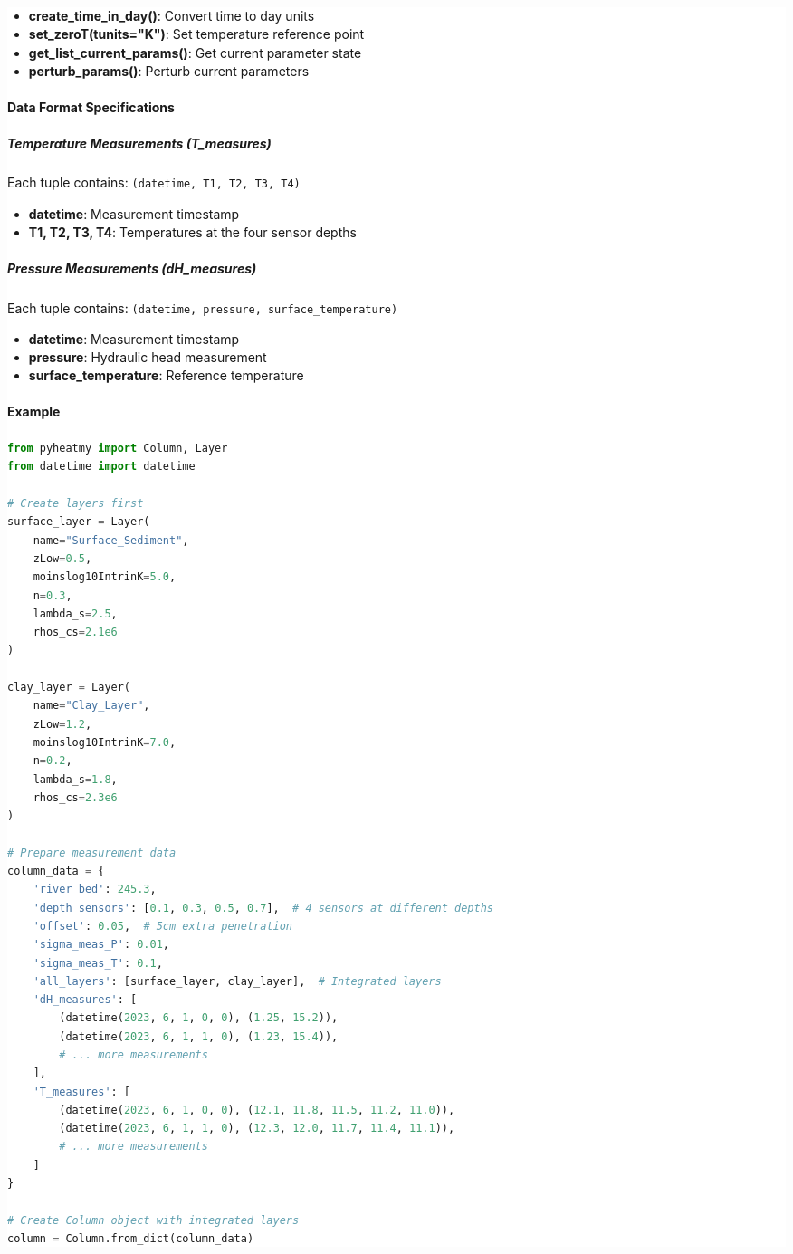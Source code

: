 - **create_time_in_day()**: Convert time to day units
- **set_zeroT(tunits="K")**: Set temperature reference point
- **get_list_current_params()**: Get current parameter state
- **perturb_params()**: Perturb current parameters

#### Data Format Specifications

##### Temperature Measurements (T_measures)
Each tuple contains: `(datetime, T1, T2, T3, T4)`
- **datetime**: Measurement timestamp
- **T1, T2, T3, T4**: Temperatures at the four sensor depths

##### Pressure Measurements (dH_measures)  
Each tuple contains: `(datetime, pressure, surface_temperature)`
- **datetime**: Measurement timestamp
- **pressure**: Hydraulic head measurement
- **surface_temperature**: Reference temperature

#### Example

```python
from pyheatmy import Column, Layer
from datetime import datetime

# Create layers first
surface_layer = Layer(
    name="Surface_Sediment",
    zLow=0.5,
    moinslog10IntrinK=5.0,
    n=0.3,
    lambda_s=2.5,
    rhos_cs=2.1e6
)

clay_layer = Layer(
    name="Clay_Layer",
    zLow=1.2,
    moinslog10IntrinK=7.0,
    n=0.2,
    lambda_s=1.8,
    rhos_cs=2.3e6
)

# Prepare measurement data
column_data = {
    'river_bed': 245.3,
    'depth_sensors': [0.1, 0.3, 0.5, 0.7],  # 4 sensors at different depths
    'offset': 0.05,  # 5cm extra penetration
    'sigma_meas_P': 0.01,
    'sigma_meas_T': 0.1,
    'all_layers': [surface_layer, clay_layer],  # Integrated layers
    'dH_measures': [
        (datetime(2023, 6, 1, 0, 0), (1.25, 15.2)),
        (datetime(2023, 6, 1, 1, 0), (1.23, 15.4)),
        # ... more measurements
    ],
    'T_measures': [
        (datetime(2023, 6, 1, 0, 0), (12.1, 11.8, 11.5, 11.2, 11.0)),
        (datetime(2023, 6, 1, 1, 0), (12.3, 12.0, 11.7, 11.4, 11.1)),
        # ... more measurements
    ]
}

# Create Column object with integrated layers
column = Column.from_dict(column_data)
```